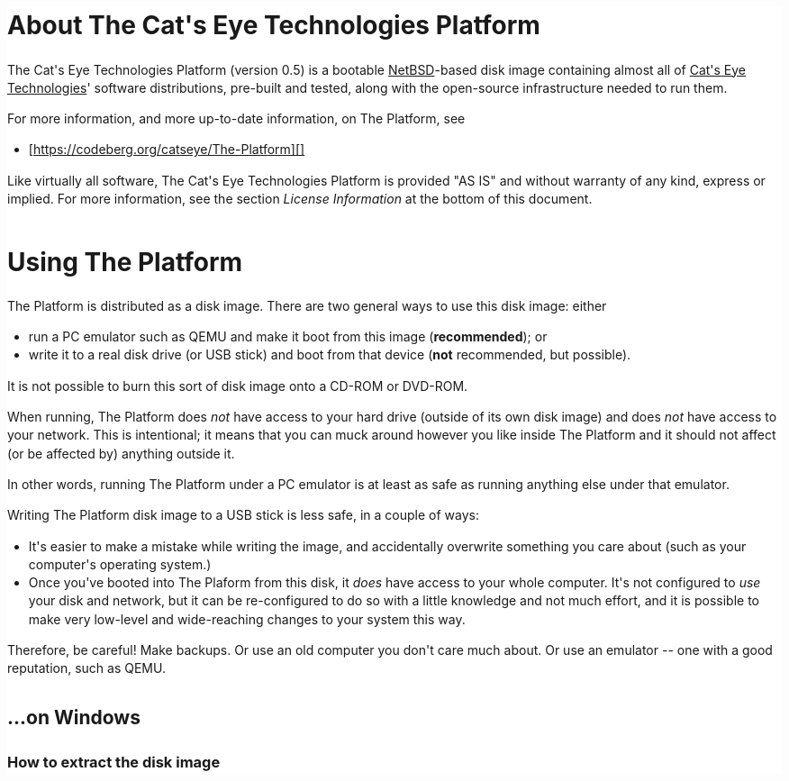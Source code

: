About The Cat's Eye Technologies Platform
=========================================

The Cat's Eye Technologies Platform (version 0.5) is a bootable [NetBSD][]-based
disk image containing almost all of [Cat's Eye Technologies][]' software
distributions, pre-built and tested, along with the open-source infrastructure
needed to run them.

For more information, and more up-to-date information, on The Platform, see

*   [https://codeberg.org/catseye/The-Platform][]

Like virtually all software, The Cat's Eye Technologies Platform is provided
"AS IS" and without warranty of any kind, express or implied.  For more
information, see the section _License Information_ at the bottom of this
document.

Using The Platform
==================

The Platform is distributed as a disk image.  There are two general ways to use
this disk image: either

*   run a PC emulator such as QEMU and make it boot from this image
    (**recommended**); or
*   write it to a real disk drive (or USB stick) and boot from that device
    (**not** recommended, but possible).

It is not possible to burn this sort of disk image onto a CD-ROM or DVD-ROM.

When running, The Platform does *not* have access to your hard drive (outside
of its own disk image) and does *not* have access to your network.  This
is intentional; it means that you can muck around however you like inside The
Platform and it should not affect (or be affected by) anything outside it.

In other words, running The Platform under a PC emulator is at least as safe
as running anything else under that emulator.

Writing The Platform disk image to a USB stick is less safe, in a couple of
ways:

*   It's easier to make a mistake while writing the image, and accidentally
    overwrite something you care about (such as your computer's operating
    system.)
*   Once you've booted into The Plaform from this disk, it *does* have
    access to your whole computer.  It's not configured to *use* your disk
    and network, but it can be re-configured to do so with a little knowledge
    and not much effort, and it is possible to make very low-level and
    wide-reaching changes to your system this way.

Therefore, be careful!  Make backups.  Or use an old computer you don't care
much about.  Or use an emulator -- one with a good reputation, such as QEMU.

...on Windows
-------------

### How to extract the disk image ###


[Cat's Eye Technologies]: https://catseye.tc/
[https://codeberg.org/catseye/The-Platform]: https://codeberg.org/catseye/The-Platform
[https://7-zip.org/]: https://7-zip.org/
[https://www.qemu.org/download/]: https://www.qemu.org/download/
[https://qemu.weilnetz.de/]: https://qemu.weilnetz.de/
[https://qemu.weilnetz.de/w64/]: https://qemu.weilnetz.de/w64/
[https://sourceforge.net/projects/win32diskimager/]: https://sourceforge.net/projects/win32diskimager/
[NetBSD]: https://netbsd.org/
[NetBSD Licensing and Redistribution]: https://www.netbsd.org/about/redistribution.html